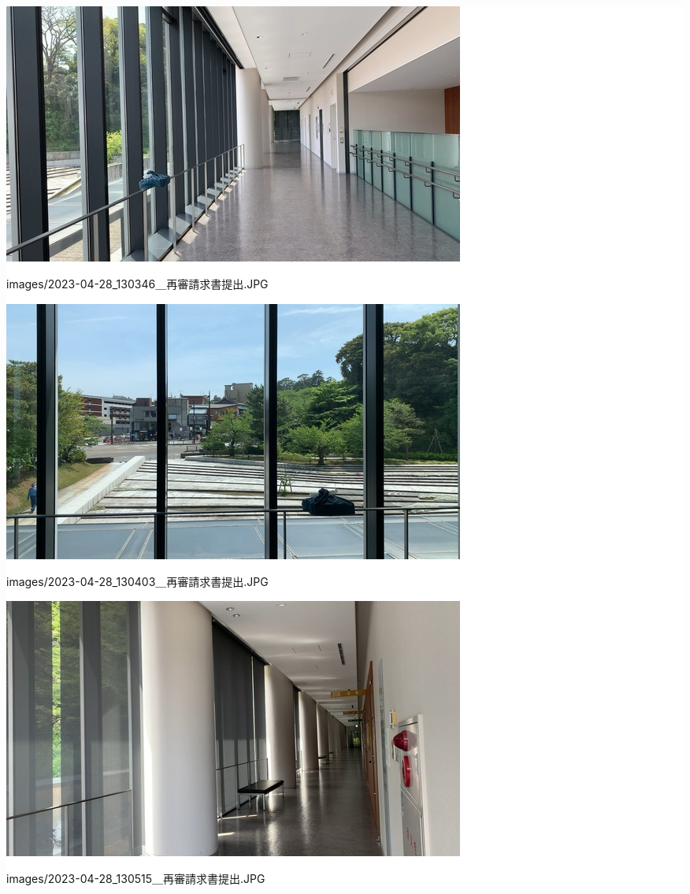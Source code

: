 ![images/2023-04-28_130346＿再審請求書提出.JPG](images/2023-04-28_130346＿再審請求書提出.JPG)
<div class="img_name">
images/2023-04-28_130346＿再審請求書提出.JPG

</div>

![images/2023-04-28_130403＿再審請求書提出.JPG](images/2023-04-28_130403＿再審請求書提出.JPG)
<div class="img_name">
images/2023-04-28_130403＿再審請求書提出.JPG

</div>

![images/2023-04-28_130515＿再審請求書提出.JPG](images/2023-04-28_130515＿再審請求書提出.JPG)
<div class="img_name">
images/2023-04-28_130515＿再審請求書提出.JPG